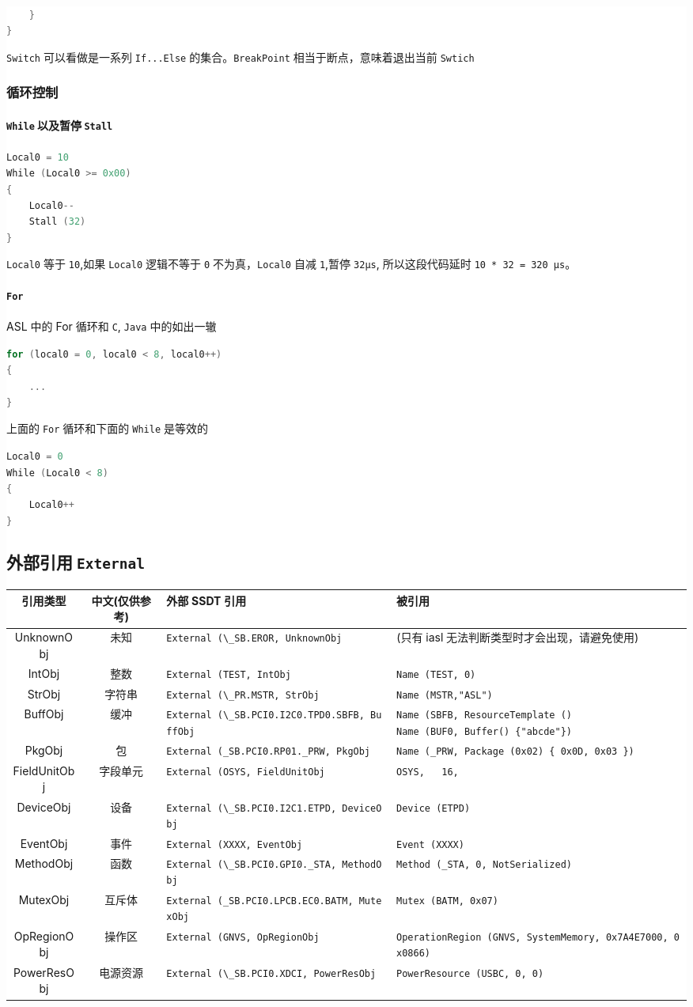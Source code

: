    ```swift
       }
   }
   ```

   `Switch` 可以看做是一系列 `If...Else` 的集合。`BreakPoint` 相当于断点，意味着退出当前 `Swtich`

### 循环控制

#### `While` 以及暂停 `Stall`

```swift
Local0 = 10
While (Local0 >= 0x00)
{
    Local0--
    Stall (32)
}
```

`Local0` 等于 `10`,如果 `Local0` 逻辑不等于 `0` 不为真，`Local0` 自减 `1`,暂停 `32μs`, 所以这段代码延时 `10 * 32 = 320 μs`。

#### `For`

ASL 中的 For 循环和 `C`, `Java` 中的如出一辙

```swift
for (local0 = 0, local0 < 8, local0++)
{
    ...
}
```

上面的 `For` 循环和下面的 `While` 是等效的

```swift
Local0 = 0
While (Local0 < 8)
{
    Local0++
}
```

## 外部引用 `External`

|    引用类型    | 中文(仅供参考) | 外部 SSDT 引用                                | 被引用                                                                  |
| :------------: | :------------: | :-------------------------------------------- | :---------------------------------------------------------------------- |
|   UnknownObj   |      未知      | `External (\_SB.EROR, UnknownObj`             | (只有 iasl 无法判断类型时才会出现，请避免使用)                          |
|     IntObj     |      整数      | `External (TEST, IntObj`                      | `Name (TEST, 0)`                                                        |
|     StrObj     |     字符串     | `External (\_PR.MSTR, StrObj`                 | `Name (MSTR,"ASL")`                                                     |
|    BuffObj     |      缓冲      | `External (\_SB.PCI0.I2C0.TPD0.SBFB, BuffObj` | `Name (SBFB, ResourceTemplate ()`<br/>`Name (BUF0, Buffer() {"abcde"})` |
|     PkgObj     |       包       | `External (_SB.PCI0.RP01._PRW, PkgObj`        | `Name (_PRW, Package (0x02) { 0x0D, 0x03 })`                            |
|  FieldUnitObj  |    字段单元    | `External (OSYS, FieldUnitObj`                | `OSYS,   16,`                                                           |
|   DeviceObj    |      设备      | `External (\_SB.PCI0.I2C1.ETPD, DeviceObj`    | `Device (ETPD)`                                                         |
|    EventObj    |      事件      | `External (XXXX, EventObj`                    | `Event (XXXX)`                                                          |
|   MethodObj    |      函数      | `External (\_SB.PCI0.GPI0._STA, MethodObj`    | `Method (_STA, 0, NotSerialized)`                                       |
|    MutexObj    |     互斥体     | `External (_SB.PCI0.LPCB.EC0.BATM, MutexObj`  | `Mutex (BATM, 0x07)`                                                    |
|  OpRegionObj   |     操作区     | `External (GNVS, OpRegionObj`                 | `OperationRegion (GNVS, SystemMemory, 0x7A4E7000, 0x0866)`              |
|  PowerResObj   |    电源资源    | `External (\_SB.PCI0.XDCI, PowerResObj`       | `PowerResource (USBC, 0, 0)`                                            |